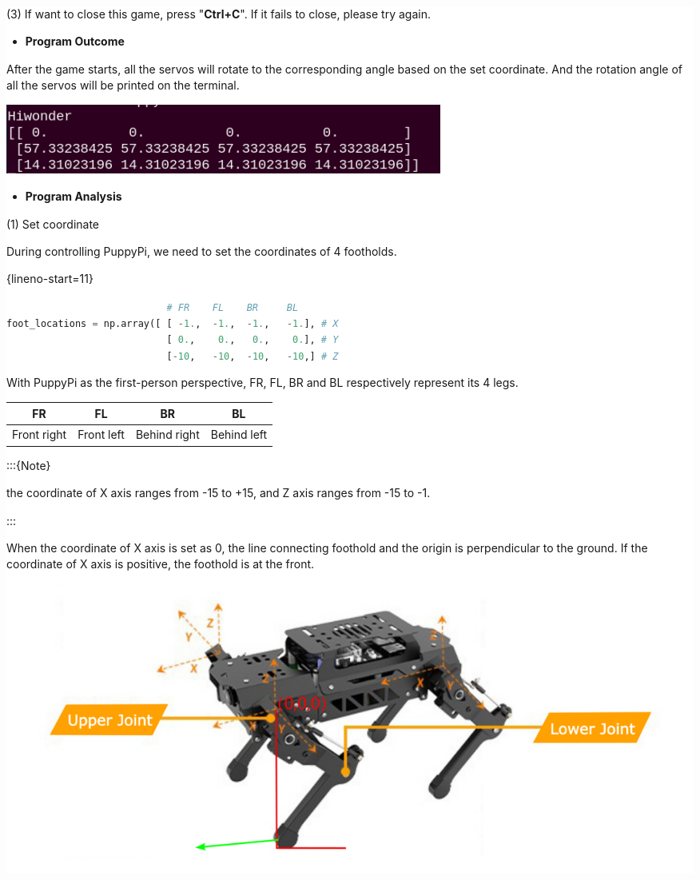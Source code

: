 (3) If want to close this game, press "**Ctrl+C**". If it fails to close, please try again.

* **Program Outcome**

After the game starts, all the servos will rotate to the corresponding angle based on the set coordinate. And the rotation angle of all the servos will be printed on the terminal.

<img class="common_img" src="../_static/media/chapter_24/section_10/media/image8.png"  />

* **Program Analysis**

(1) Set coordinate

During controlling PuppyPi, we need to set the coordinates of 4 footholds.

{lineno-start=11}

```python
                            # FR    FL    BR     BL
foot_locations = np.array([ [ -1.,  -1.,  -1.,   -1.], # X
                            [ 0.,    0.,   0.,    0.], # Y
                            [-10,   -10,  -10,   -10,] # Z
```

With PuppyPi as the first-person perspective, FR, FL, BR and BL respectively represent its 4 legs.

|     FR      |     FL     |      BR      |     BL      |
| :---------: | :--------: | :----------: | :---------: |
| Front right | Front left | Behind right | Behind left |

:::{Note}

the coordinate of X axis ranges from -15 to +15, and Z axis ranges from -15 to -1.

:::

When the coordinate of X axis is set as 0, the line connecting foothold and the origin is perpendicular to the ground. If the coordinate of X axis is positive, the foothold is at the front.

<img class="common_img" src="../_static/media/chapter_24/section_10/media/image10.png"   />
